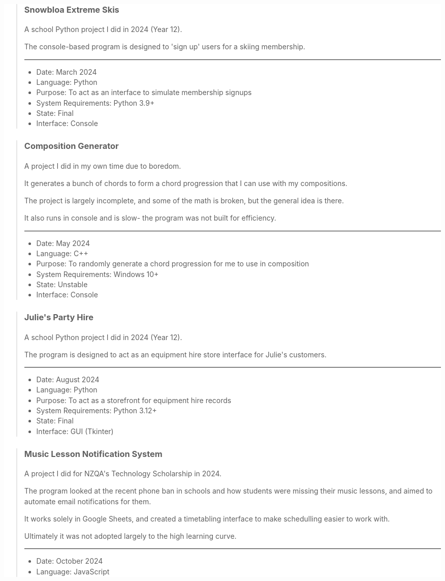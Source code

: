 > ### Snowbloa Extreme Skis
>
> A school Python project I did in 2024 (Year 12).
> 
> The console-based program is designed to 'sign up' users for a skiing membership.
> 
> ---
> 
> - Date: March 2024
> - Language: Python
> - Purpose: To act as an interface to simulate membership signups
> - System Requirements: Python 3.9+
> - State: Final
> - Interface: Console

> ### Composition Generator
>
> A project I did in my own time due to boredom.
>
> It generates a bunch of chords to form a chord progression that I can use with my compositions.
>
> The project is largely incomplete, and some of the math is broken, but the general idea is there.
>
> It also runs in console and is slow- the program was not built for efficiency.
> 
> ---
>
> - Date: May 2024
> - Language: C++
> - Purpose: To randomly generate a chord progression for me to use in composition
> - System Requirements: Windows 10+
> - State: Unstable
> - Interface: Console

> ### Julie's Party Hire
>
> A school Python project I did in 2024 (Year 12).
> 
> The program is designed to act as an equipment hire store interface for Julie's customers.
> 
> ---
> 
> - Date: August 2024
> - Language: Python
> - Purpose: To act as a storefront for equipment hire records
> - System Requirements: Python 3.12+
> - State: Final
> - Interface: GUI (Tkinter)

> ### Music Lesson Notification System
>
> A project I did for NZQA's Technology Scholarship in 2024.
>
> The program looked at the recent phone ban in schools and how students were missing their music lessons, and aimed to automate email notifications for them.
>
> It works solely in Google Sheets, and created a timetabling interface to make schedulling easier to work with.
>
> Ultimately it was not adopted largely to the high learning curve.
>
> ---
>
> - Date: October 2024
> - Language: JavaScript